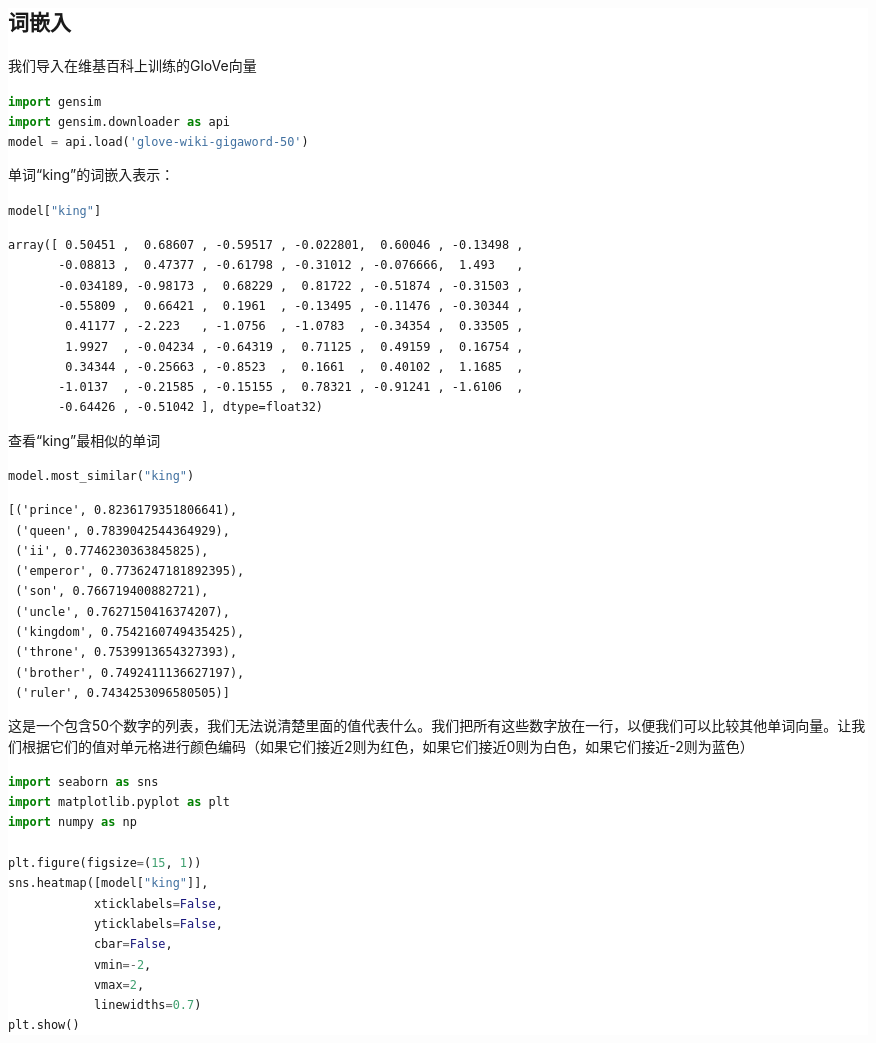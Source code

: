 ## 词嵌入

我们导入在维基百科上训练的GloVe向量


```python
import gensim
import gensim.downloader as api
model = api.load('glove-wiki-gigaword-50')
```



单词“king”的词嵌入表示：


```python
model["king"]
```




    array([ 0.50451 ,  0.68607 , -0.59517 , -0.022801,  0.60046 , -0.13498 ,
           -0.08813 ,  0.47377 , -0.61798 , -0.31012 , -0.076666,  1.493   ,
           -0.034189, -0.98173 ,  0.68229 ,  0.81722 , -0.51874 , -0.31503 ,
           -0.55809 ,  0.66421 ,  0.1961  , -0.13495 , -0.11476 , -0.30344 ,
            0.41177 , -2.223   , -1.0756  , -1.0783  , -0.34354 ,  0.33505 ,
            1.9927  , -0.04234 , -0.64319 ,  0.71125 ,  0.49159 ,  0.16754 ,
            0.34344 , -0.25663 , -0.8523  ,  0.1661  ,  0.40102 ,  1.1685  ,
           -1.0137  , -0.21585 , -0.15155 ,  0.78321 , -0.91241 , -1.6106  ,
           -0.64426 , -0.51042 ], dtype=float32)



查看“king”最相似的单词


```python
model.most_similar("king")
```




    [('prince', 0.8236179351806641),
     ('queen', 0.7839042544364929),
     ('ii', 0.7746230363845825),
     ('emperor', 0.7736247181892395),
     ('son', 0.766719400882721),
     ('uncle', 0.7627150416374207),
     ('kingdom', 0.7542160749435425),
     ('throne', 0.7539913654327393),
     ('brother', 0.7492411136627197),
     ('ruler', 0.7434253096580505)]



这是一个包含50个数字的列表，我们无法说清楚里面的值代表什么。我们把所有这些数字放在一行，以便我们可以比较其他单词向量。让我们根据它们的值对单元格进行颜色编码（如果它们接近2则为红色，如果它们接近0则为白色，如果它们接近-2则为蓝色）


```python
import seaborn as sns
import matplotlib.pyplot as plt
import numpy as np

plt.figure(figsize=(15, 1))
sns.heatmap([model["king"]],
            xticklabels=False,
            yticklabels=False,
            cbar=False,
            vmin=-2,
            vmax=2,
            linewidths=0.7)
plt.show()
```